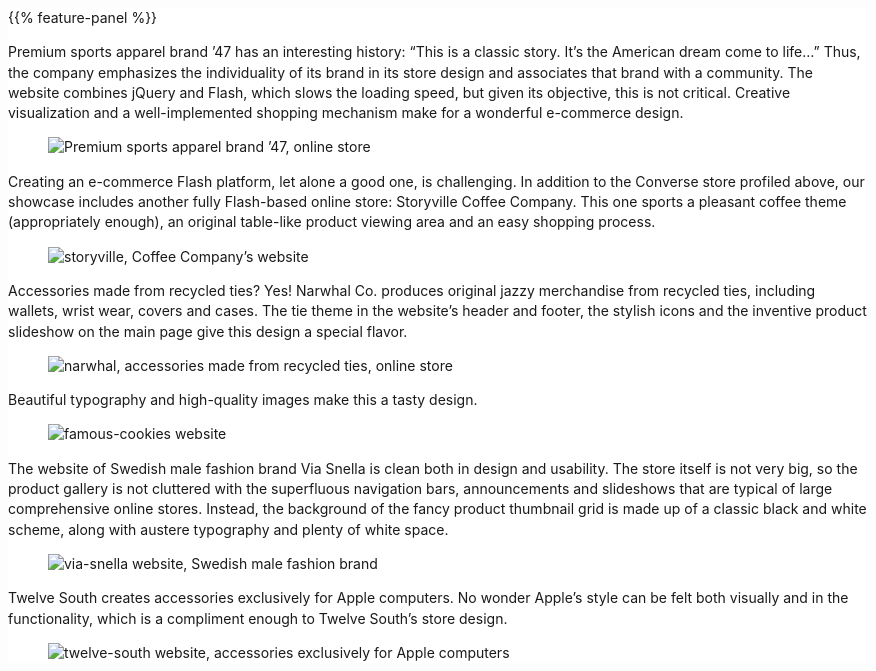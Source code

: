 {{% feature-panel %}}

Premium sports apparel brand ’47 has an interesting history: “This is a classic story. It’s the American dream come to life…” Thus, the company emphasizes the individuality of its brand in its store design and associates that brand with a community. The website combines jQuery and Flash, which slows the loading speed, but given its objective, this is not critical. Creative visualization and a well-implemented shopping mechanism make for a wonderful e-commerce design.

<figure>
  <img loading="lazy" decoding="async" src="https://archive.smashing.media/assets/344dbf88-fdf9-42bb-adb4-46f01eedd629/51d675fa-de27-4d49-aeb7-4cee97af20b9/47.jpg" alt="Premium sports apparel brand ’47, online store" />
</figure>

Creating an e-commerce Flash platform, let alone a good one, is challenging. In addition to the Converse store profiled above, our showcase includes another fully Flash-based online store: Storyville Coffee Company. This one sports a pleasant coffee theme (appropriately enough), an original table-like product viewing area and an easy shopping process.

<figure>
  <img loading="lazy" decoding="async" src="https://archive.smashing.media/assets/344dbf88-fdf9-42bb-adb4-46f01eedd629/aeea2baf-1149-4e89-bfda-8089d6c8108c/storyville.jpg" alt="storyville, Coffee Company’s website" width="550" height="300" />
</figure>

Accessories made from recycled ties? Yes! Narwhal Co. produces original jazzy merchandise from recycled ties, including wallets, wrist wear, covers and cases. The tie theme in the website’s header and footer, the stylish icons and the inventive product slideshow on the main page give this design a special flavor.

<figure>
  <img loading="lazy" decoding="async" src="https://archive.smashing.media/assets/344dbf88-fdf9-42bb-adb4-46f01eedd629/bed12d59-f469-44f8-bb57-93d87d1c85fd/narwhal.jpg" alt="narwhal, accessories made from recycled ties, online store" width="550" height="400" />
</figure>

Beautiful typography and high-quality images make this a tasty design.

<figure>
  <img loading="lazy" decoding="async" src="https://archive.smashing.media/assets/344dbf88-fdf9-42bb-adb4-46f01eedd629/178c0d30-2f10-45fe-865d-7bf9358448d5/famous-cookies.jpg" alt="famous-cookies website" width="550" height="450" />
</figure>

The website of Swedish male fashion brand Via Snella is clean both in design and usability. The store itself is not very big, so the product gallery is not cluttered with the superfluous navigation bars, announcements and slideshows that are typical of large comprehensive online stores. Instead, the background of the fancy product thumbnail grid is made up of a classic black and white scheme, along with austere typography and plenty of white space.

<figure>
  <img loading="lazy" decoding="async" src="https://archive.smashing.media/assets/344dbf88-fdf9-42bb-adb4-46f01eedd629/deb4dc22-6bc7-4d1a-8b2c-452138d6239d/via-snella.jpg" alt="via-snella website, Swedish male fashion brand" width="550" height="400" />
</figure>

Twelve South creates accessories exclusively for Apple computers. No wonder Apple’s style can be felt both visually and in the functionality, which is a compliment enough to Twelve South’s store design.

<figure>
  <img loading="lazy" decoding="async" src="https://archive.smashing.media/assets/344dbf88-fdf9-42bb-adb4-46f01eedd629/eb417bcc-bbcb-41c4-b586-82e59abfe834/twelve-south.jpg" alt="twelve-south website, accessories exclusively for Apple computers" width="550" height="400" />
</figure>
